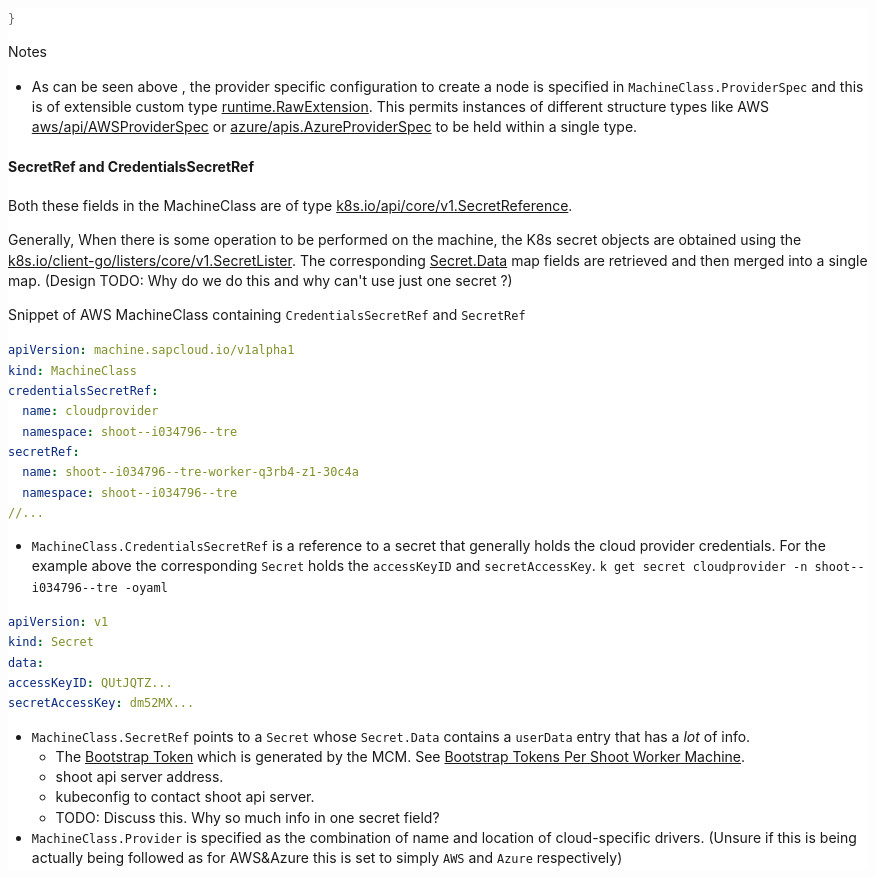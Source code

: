 ```go
}
```
Notes
 - As can be seen above , the provider specific configuration to create a node is specified in `MachineClass.ProviderSpec` and this is of extensible custom type [runtime.RawExtension](./k8s_facilities.md#rawextension). This permits instances of different structure types like AWS [aws/api/AWSProviderSpec](https://pkg.go.dev/github.com/gardener/machine-controller-manager-provider-aws@v0.14.0/pkg/aws/apis#AWSProviderSpec) or [azure/apis.AzureProviderSpec](https://github.com/gardener/machine-controller-manager-provider-azure/blob/v0.9.0/pkg/azure/apis/azure_provider_spec.go#L38) to be held within a single type.

 #### SecretRef and CredentialsSecretRef

Both these fields in the MachineClass are of type [k8s.io/api/core/v1.SecretReference](https://pkg.go.dev/k8s.io/api/core/v1#SecretReference).

Generally, When there is some operation to be performed on the machine, the K8s secret objects are obtained using the [k8s.io/client-go/listers/core/v1.SecretLister](https://pkg.go.dev/k8s.io/client-go/listers/core/v1#SecretLister). The corresponding [Secret.Data](https://pkg.go.dev/k8s.io/api/core/v1#Secret.Data) map fields are retrieved and then merged into a single map. (Design TODO: Why do we do this and why can't use just one secret ?)

Snippet of AWS MachineClass containing `CredentialsSecretRef` and `SecretRef`
```yaml
apiVersion: machine.sapcloud.io/v1alpha1
kind: MachineClass
credentialsSecretRef:
  name: cloudprovider
  namespace: shoot--i034796--tre
secretRef:
  name: shoot--i034796--tre-worker-q3rb4-z1-30c4a
  namespace: shoot--i034796--tre
//...
```

 - `MachineClass.CredentialsSecretRef` is a reference to a secret that generally holds the cloud provider credentials. For the example above the corresponding `Secret` holds the `accessKeyID` and `secretAccessKey`. 
  `k get secret cloudprovider -n shoot--i034796--tre -oyaml`
  ```yaml
  apiVersion: v1
  kind: Secret
  data:
  accessKeyID: QUtJQTZ...
  secretAccessKey: dm52MX...
  ```
 - `MachineClass.SecretRef` points to a `Secret` whose `Secret.Data` contains a `userData` entry that has a *lot* of info.
   - The [Bootstrap Token](https://kubernetes.io/docs/reference/access-authn-authz/bootstrap-tokens/) which is generated by the MCM. See [Bootstrap Tokens Per Shoot Worker Machine](https://github.com/gardener/gardener/issues/3898).
   - shoot api server address.
   - kubeconfig to contact shoot api server.
   - TODO: Discuss this. Why so much info in one secret field?
 - `MachineClass.Provider` is specified as the combination of name and location of cloud-specific drivers. (Unsure if this is being actually being followed as for AWS&Azure this is set to simply `AWS` and `Azure` respectively)
